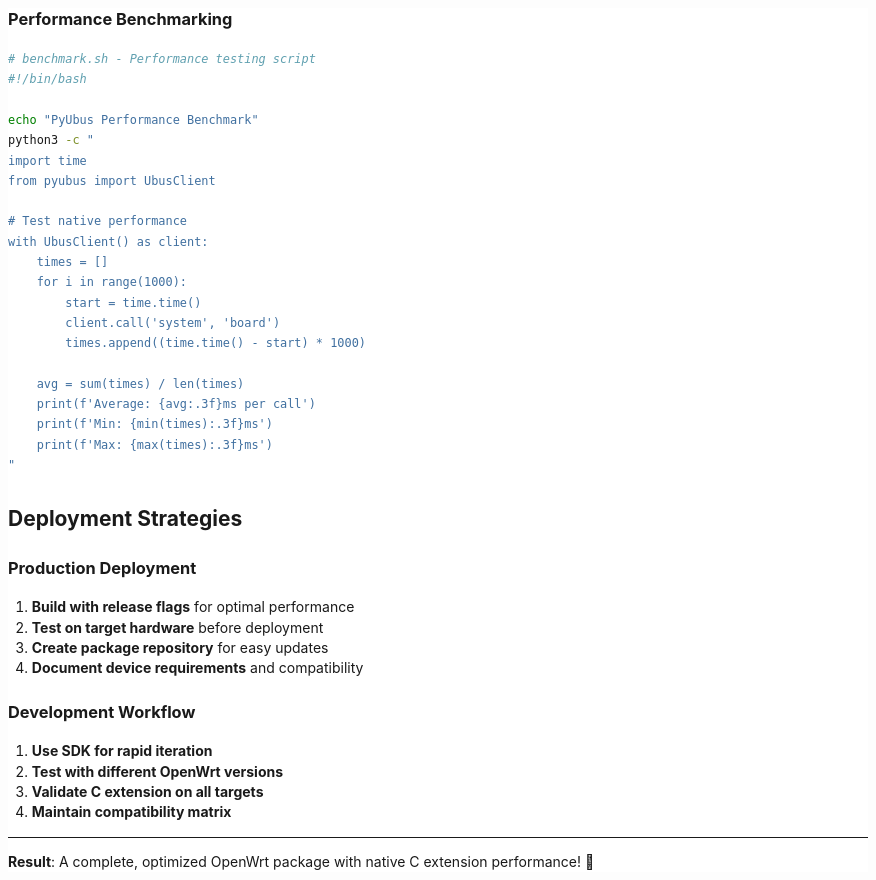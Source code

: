 ### Performance Benchmarking
```bash
# benchmark.sh - Performance testing script
#!/bin/bash

echo "PyUbus Performance Benchmark"
python3 -c "
import time
from pyubus import UbusClient

# Test native performance
with UbusClient() as client:
    times = []
    for i in range(1000):
        start = time.time()
        client.call('system', 'board')
        times.append((time.time() - start) * 1000)
    
    avg = sum(times) / len(times)
    print(f'Average: {avg:.3f}ms per call')
    print(f'Min: {min(times):.3f}ms')
    print(f'Max: {max(times):.3f}ms')
"
```

## Deployment Strategies

### Production Deployment
1. **Build with release flags** for optimal performance
2. **Test on target hardware** before deployment
3. **Create package repository** for easy updates
4. **Document device requirements** and compatibility

### Development Workflow
1. **Use SDK for rapid iteration**
2. **Test with different OpenWrt versions**
3. **Validate C extension on all targets**
4. **Maintain compatibility matrix**

---

**Result**: A complete, optimized OpenWrt package with native C extension performance! 🚀 